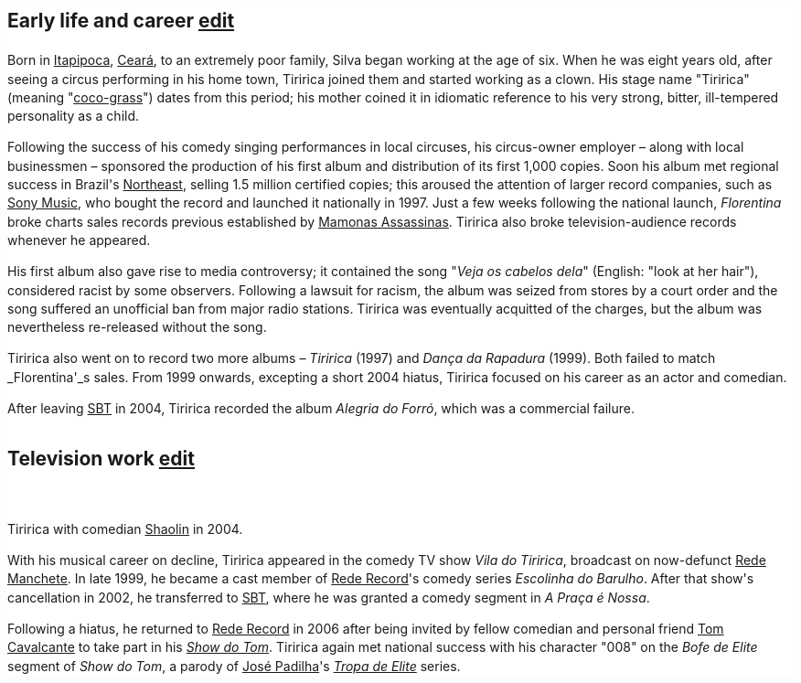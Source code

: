 ## Early life and career [edit](https://en.m.wikipedia.org/w/index.php?title=Tiririca&action=edit&section=1 "Edit section: Early life and career")

Born in [Itapipoca](https://en.m.wikipedia.org/wiki/Itapipoca "Itapipoca"), [Ceará](https://en.m.wikipedia.org/wiki/Cear%C3%A1 "Ceará"), to an extremely poor family, Silva began working at the age of six. When he was eight years old, after seeing a circus performing in his home town, Tiririca joined them and started working as a clown. His stage name "Tiririca" (meaning "[coco-grass](https://en.m.wikipedia.org/wiki/Cyperus_rotundus "Cyperus rotundus")") dates from this period; his mother coined it in idiomatic reference to his very strong, bitter, ill-tempered personality as a child.

Following the success of his comedy singing performances in local circuses, his circus-owner employer – along with local businessmen – sponsored the production of his first album and distribution of its first 1,000 copies. Soon his album met regional success in Brazil's [Northeast](https://en.m.wikipedia.org/wiki/Northeast_Region,_Brazil "Northeast Region, Brazil"), selling 1.5 million certified copies; this aroused the attention of larger record companies, such as [Sony Music](https://en.m.wikipedia.org/wiki/Sony_Music "Sony Music"), who bought the record and launched it nationally in 1997. Just a few weeks following the national launch, _Florentina_ broke charts sales records previous established by [Mamonas Assassinas](https://en.m.wikipedia.org/wiki/Mamonas_Assassinas "Mamonas Assassinas"). Tiririca also broke television-audience records whenever he appeared.

His first album also gave rise to media controversy; it contained the song "_Veja os cabelos dela_" (English: "look at her hair"), considered racist by some observers. Following a lawsuit for racism, the album was seized from stores by a court order and the song suffered an unofficial ban from major radio stations. Tiririca was eventually acquitted of the charges, but the album was nevertheless re-released without the song.

Tiririca also went on to record two more albums – _Tiririca_ (1997) and _Dança da Rapadura_ (1999). Both failed to match _Florentina'_s sales. From 1999 onwards, excepting a short 2004 hiatus, Tiririca focused on his career as an actor and comedian.

After leaving [SBT](https://en.m.wikipedia.org/wiki/Sistema_Brasileiro_de_Televis%C3%A3o "Sistema Brasileiro de Televisão") in 2004, Tiririca recorded the album _Alegria do Forró_, which was a commercial failure.

## Television work [edit](https://en.m.wikipedia.org/w/index.php?title=Tiririca&action=edit&section=2 "Edit section: Television work")

 [](https://en.m.wikipedia.org/wiki/File:Tiririca_e_Shaolin.jpg)

Tiririca with comedian [Shaolin](https://en.m.wikipedia.org/wiki/Shaolin_(humorist) "Shaolin (humorist)") in 2004.

With his musical career on decline, Tiririca appeared in the comedy TV show _Vila do Tiririca_, broadcast on now-defunct [Rede Manchete](https://en.m.wikipedia.org/wiki/Rede_Manchete "Rede Manchete"). In late 1999, he became a cast member of [Rede Record](https://en.m.wikipedia.org/wiki/Rede_Record "Rede Record")'s comedy series _Escolinha do Barulho_. After that show's cancellation in 2002, he transferred to [SBT](https://en.m.wikipedia.org/wiki/Sistema_Brasileiro_de_Televis%C3%A3o "Sistema Brasileiro de Televisão"), where he was granted a comedy segment in _A Praça é Nossa_.

Following a hiatus, he returned to [Rede Record](https://en.m.wikipedia.org/wiki/Rede_Record "Rede Record") in 2006 after being invited by fellow comedian and personal friend [Tom Cavalcante](https://en.m.wikipedia.org/wiki/Tom_Cavalcante "Tom Cavalcante") to take part in his _[Show do Tom](https://en.m.wikipedia.org/wiki/Show_do_Tom "Show do Tom")_. Tiririca again met national success with his character "008" on the _Bofe de Elite_ segment of _Show do Tom_, a parody of [José Padilha](https://en.m.wikipedia.org/wiki/Jos%C3%A9_Padilha "José Padilha")'s _[Tropa de Elite](https://en.m.wikipedia.org/wiki/Tropa_de_Elite "Tropa de Elite")_ series.
